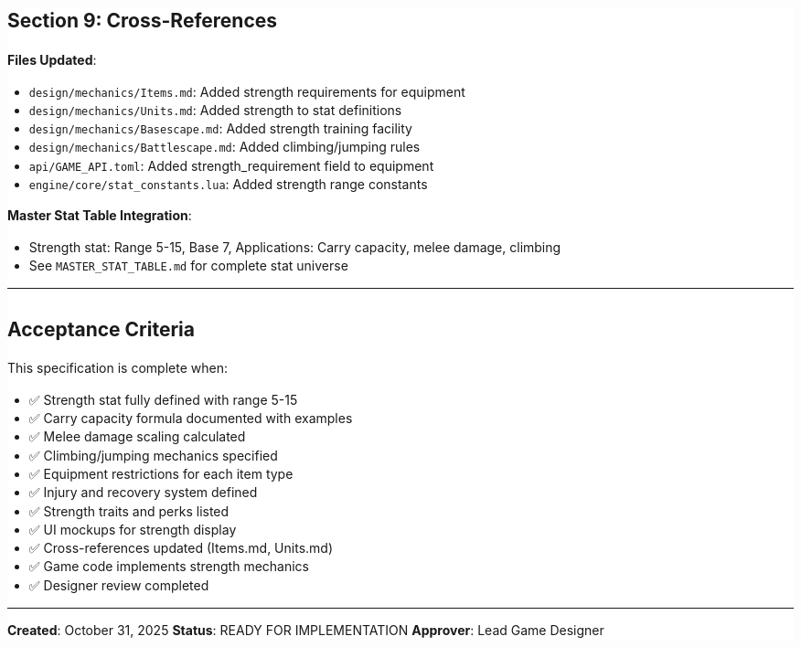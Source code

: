 
## Section 9: Cross-References

**Files Updated**:
- `design/mechanics/Items.md`: Added strength requirements for equipment
- `design/mechanics/Units.md`: Added strength to stat definitions
- `design/mechanics/Basescape.md`: Added strength training facility
- `design/mechanics/Battlescape.md`: Added climbing/jumping rules
- `api/GAME_API.toml`: Added strength_requirement field to equipment
- `engine/core/stat_constants.lua`: Added strength range constants

**Master Stat Table Integration**:
- Strength stat: Range 5-15, Base 7, Applications: Carry capacity, melee damage, climbing
- See `MASTER_STAT_TABLE.md` for complete stat universe

---

## Acceptance Criteria

This specification is complete when:

- ✅ Strength stat fully defined with range 5-15
- ✅ Carry capacity formula documented with examples
- ✅ Melee damage scaling calculated
- ✅ Climbing/jumping mechanics specified
- ✅ Equipment restrictions for each item type
- ✅ Injury and recovery system defined
- ✅ Strength traits and perks listed
- ✅ UI mockups for strength display
- ✅ Cross-references updated (Items.md, Units.md)
- ✅ Game code implements strength mechanics
- ✅ Designer review completed

---

**Created**: October 31, 2025
**Status**: READY FOR IMPLEMENTATION
**Approver**: Lead Game Designer
